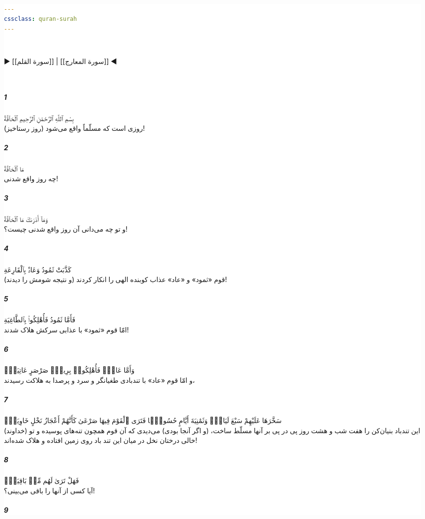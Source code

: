 ```yaml
---
cssclass: quran-surah
---
```

<br>

▶ [[سورة القلم]] | [[سورة المعارج]] ◀

<br>

##### 1

<span class="ayah">بِسْمِ ٱللَّهِ ٱلرَّحْمَٰنِ ٱلرَّحِيمِ ٱلْحَآقَّةُ</span>
<br><span class="ayah_translation">(روز رستاخیز) روزی است که مسلّماً واقع می‌شود!</span>

##### 2

<span class="ayah">مَا ٱلْحَآقَّةُ</span>
<br><span class="ayah_translation">چه روز واقع شدنی!</span>

##### 3

<span class="ayah">وَمَآ أَدْرَىٰكَ مَا ٱلْحَآقَّةُ</span>
<br><span class="ayah_translation">و تو چه می‌دانی آن روز واقع شدنی چیست؟!</span>

##### 4

<span class="ayah">كَذَّبَتْ ثَمُودُ وَعَادٌۢ بِٱلْقَارِعَةِ</span>
<br><span class="ayah_translation">قوم «ثمود» و «عاد» عذاب کوبنده الهی را انکار کردند (و نتیجه شومش را دیدند)!</span>

##### 5

<span class="ayah">فَأَمَّا ثَمُودُ فَأُهْلِكُوا۟ بِٱلطَّاغِيَةِ</span>
<br><span class="ayah_translation">امّا قوم «ثمود» با عذابی سرکش هلاک شدند!</span>

##### 6

<span class="ayah">وَأَمَّا عَادٌۭ فَأُهْلِكُوا۟ بِرِيحٍۢ صَرْصَرٍ عَاتِيَةٍۢ</span>
<br><span class="ayah_translation">و امّا قوم «عاد» با تندبادی طغیانگر و سرد و پرصدا به هلاکت رسیدند،</span>

##### 7

<span class="ayah">سَخَّرَهَا عَلَيْهِمْ سَبْعَ لَيَالٍۢ وَثَمَٰنِيَةَ أَيَّامٍ حُسُومًۭا فَتَرَى ٱلْقَوْمَ فِيهَا صَرْعَىٰ كَأَنَّهُمْ أَعْجَازُ نَخْلٍ خَاوِيَةٍۢ</span>
<br><span class="ayah_translation">(خداوند) این تندباد بنیان‌کن را هفت شب و هشت روز پی در پی بر آنها مسلّط ساخت، (و اگر آنجا بودی) می‌دیدی که آن قوم همچون تنه‌های پوسیده و تو خالی درختان نخل در میان این تند باد روی زمین افتاده و هلاک شده‌اند!</span>

##### 8

<span class="ayah">فَهَلْ تَرَىٰ لَهُم مِّنۢ بَاقِيَةٍۢ</span>
<br><span class="ayah_translation">آیا کسی از آنها را باقی می‌بینی؟!</span>

##### 9

